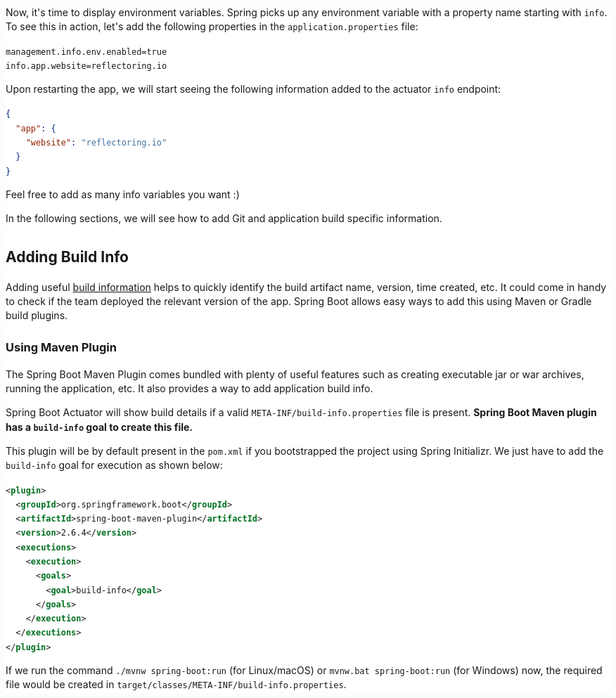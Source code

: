 Now, it's time to display environment variables. Spring picks up any environment variable with a property name starting with `info`. To see this in action, let's add the following properties in the `application.properties` file:
```properties
management.info.env.enabled=true
info.app.website=reflectoring.io
```

Upon restarting the app, we will start seeing the following information added to the actuator `info` endpoint:
```json
{
  "app": {
    "website": "reflectoring.io"
  }
}
```
Feel free to add as many info variables you want :) 

In the following sections, we will see how to add Git and application build specific information.

## Adding Build Info
Adding useful [build information](https://docs.spring.io/spring-boot/docs/current/reference/html/howto.html#howto.build.generate-info) helps to quickly identify the build artifact name, version, time created, etc. It could come in handy to check if the team deployed the relevant version of the app. Spring Boot allows easy ways to add this using Maven or Gradle build plugins.

### Using Maven Plugin
The Spring Boot Maven Plugin comes bundled with plenty of useful features such as creating executable jar or war archives, running the application, etc. It also provides a way to add application build info. 

Spring Boot Actuator will show build details if a valid `META-INF/build-info.properties` file is present. **Spring Boot Maven plugin has a `build-info` goal to create this file.** 

This plugin will be by default present in the `pom.xml` if you bootstrapped the project using Spring Initializr. We just have to add the `build-info` goal for execution as shown below:
```xml
<plugin>
  <groupId>org.springframework.boot</groupId>
  <artifactId>spring-boot-maven-plugin</artifactId>
  <version>2.6.4</version>
  <executions>
    <execution>
      <goals>
        <goal>build-info</goal>
      </goals>
    </execution>
  </executions>
</plugin>
```

If we run the command `./mvnw spring-boot:run` (for Linux/macOS) or `mvnw.bat spring-boot:run` (for Windows) now, the required file would be created in `target/classes/META-INF/build-info.properties`. 
